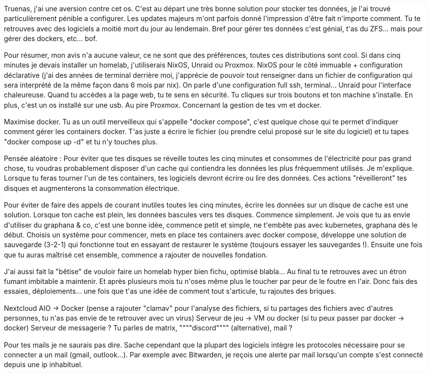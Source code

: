 Truenas, j'ai une aversion contre cet os. C'est au départ une très bonne solution pour stocker tes données, je l'ai trouvé particulièrement pénible a configurer. Les updates majeurs m'ont parfois donné l'impression d'être fait n'importe comment. Tu te retrouves avec des logiciels a moitié mort du jour au lendemain.
Bref pour gérer tes données c'est génial, t'as du ZFS... mais pour gérer des dockers, etc... bof. 

Pour résumer, mon avis n'a aucune valeur, ce ne sont que des préférences, toutes ces distributions sont cool. 
Si dans cinq minutes je devais installer un homelab, j'utiliserais NixOS, Unraid ou Proxmox. 
NixOS pour le côté immuable + configuration déclarative (j'ai des années de terminal derrière moi, j'apprécie de pouvoir tout renseigner dans un fichier de configuration qui sera interprété de la même façon dans 6 mois par nix). On parle d'une configuration full ssh, terminal...
Unraid pour l'interface chaleureuse. Quand tu accèdes a la page web, tu te sens en sécurité. Tu cliques sur trois boutons et ton machine s'installe.
En plus, c'est un os installé sur une usb.
Au pire Proxmox.
Concernant la gestion de tes vm et docker. 

Maximise docker. 
Tu as un outil merveilleux qui s'appelle "docker compose", c'est quelque chose qui te permet d'indiquer comment gérer les containers docker. 
T'as juste a écrire le fichier (ou prendre celui proposé sur le site du logiciel) et tu tapes "docker compose up -d" et tu n'y touches plus. 

Pensée aléatoire : Pour éviter que tes disques se réveille toutes les cinq minutes et consommes de l'électricité pour pas grand chose, tu voudras probablement disposer d'un cache qui contiendra les données les plus fréquemment utilisés. 
Je m'explique. Lorsque tu feras tourner l'un de tes containers, tes logiciels devront écrire ou lire des données. 
Ces actions "réveilleront" tes disques et augmenterons la consommation électrique. 

Pour éviter de faire des appels de courant inutiles toutes les cinq minutes, écrire les données sur un disque de cache est une solution. 
Lorsque ton cache est plein, les données bascules vers tes disques.
Commence simplement. Je vois que tu as envie d'utiliser du graphana & co, c'est une bonne idée, commence petit et simple, ne t'embête pas avec kubernetes, graphana dès le début. Choisis un système pour commencer, mets en place tes containers avec docker compose, développe une solution de sauvegarde (3-2-1) qui fonctionne tout en essayant de restaurer le système (toujours essayer les sauvegardes !). Ensuite une fois que tu auras maîtrisé cet ensemble, commence a rajouter de nouvelles fondation.

J'ai aussi fait la "bêtise" de vouloir faire un homelab hyper bien fichu, optimisé blabla... Au final tu te retrouves avec un étron fumant imbitable a maintenir. Et après plusieurs mois tu n'oses même plus le toucher par peur de le foutre en l'air. 
Donc fais des essaies, déploiements... une fois que t'as une idée de comment tout s'articule, tu rajoutes des briques. 

Nextcloud AIO -> Docker (pense a rajouter "clamav" pour l'analyse des fichiers, si tu partages des fichiers avec d'autres personnes, tu n'as pas envie de te retrouver avec un virus)
Serveur de jeu -> VM ou docker (si tu peux passer par docker -> docker)
Serveur de messagerie ? Tu parles de matrix, """"discord"""" (alternative), mail ?

Pour tes mails je ne saurais pas dire. 
Sache cependant que la plupart des logiciels intègre les protocoles nécessaire pour se connecter a un mail (gmail, outlook...). 
Par exemple avec Bitwarden, je reçois une alerte par mail lorsqu'un compte s'est connecté depuis une ip inhabituel. 
